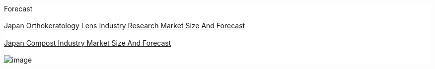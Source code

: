 Forecast</a></p><p><a href="https://github.com/DipramanRIC01/Trend-Analysis-Pro/blob/main/Orthokeratology-Lens-Industry-Research-Market/Orthokeratology-Lens-Industry-Research-Market.md">Japan Orthokeratology Lens Industry Research Market Size And Forecast</a></p><p><a href="https://github.com/DipramanRIC01/Trend-Analysis-Pro/blob/main/Compost-Industry-Market/Compost-Industry-Market.md">Japan Compost Industry Market Size And Forecast</a></p>
![image](https://github.com/user-attachments/assets/246748d2-e238-4373-8efb-55a36c220d33)
